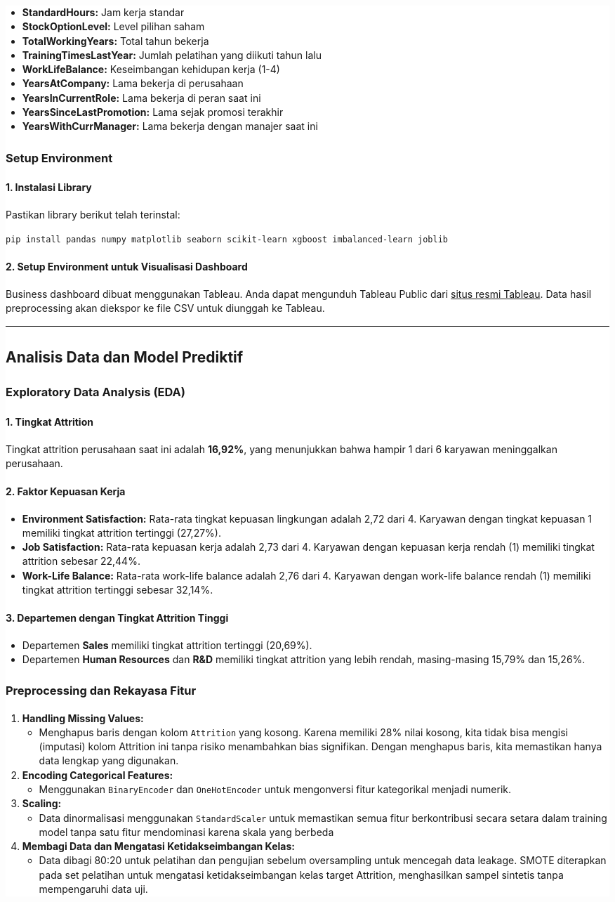 - **StandardHours:** Jam kerja standar
- **StockOptionLevel:** Level pilihan saham
- **TotalWorkingYears:** Total tahun bekerja
- **TrainingTimesLastYear:** Jumlah pelatihan yang diikuti tahun lalu
- **WorkLifeBalance:** Keseimbangan kehidupan kerja (1-4)
- **YearsAtCompany:** Lama bekerja di perusahaan
- **YearsInCurrentRole:** Lama bekerja di peran saat ini
- **YearsSinceLastPromotion:** Lama sejak promosi terakhir
- **YearsWithCurrManager:** Lama bekerja dengan manajer saat ini

### Setup Environment
#### 1. Instalasi Library
Pastikan library berikut telah terinstal:
```bash
pip install pandas numpy matplotlib seaborn scikit-learn xgboost imbalanced-learn joblib
```

#### 2. Setup Environment untuk Visualisasi Dashboard
Business dashboard dibuat menggunakan Tableau. Anda dapat mengunduh Tableau Public dari [situs resmi Tableau](https://public.tableau.com/). Data hasil preprocessing akan diekspor ke file CSV untuk diunggah ke Tableau.

---

## Analisis Data dan Model Prediktif

### Exploratory Data Analysis (EDA)
#### 1. Tingkat Attrition
Tingkat attrition perusahaan saat ini adalah **16,92%**, yang menunjukkan bahwa hampir 1 dari 6 karyawan meninggalkan perusahaan.

#### 2. Faktor Kepuasan Kerja
- **Environment Satisfaction:** Rata-rata tingkat kepuasan lingkungan adalah 2,72 dari 4. Karyawan dengan tingkat kepuasan 1 memiliki tingkat attrition tertinggi (27,27%).
- **Job Satisfaction:** Rata-rata kepuasan kerja adalah 2,73 dari 4. Karyawan dengan kepuasan kerja rendah (1) memiliki tingkat attrition sebesar 22,44%.
- **Work-Life Balance:** Rata-rata work-life balance adalah 2,76 dari 4. Karyawan dengan work-life balance rendah (1) memiliki tingkat attrition tertinggi sebesar 32,14%.

#### 3. Departemen dengan Tingkat Attrition Tinggi
- Departemen **Sales** memiliki tingkat attrition tertinggi (20,69%).
- Departemen **Human Resources** dan **R&D** memiliki tingkat attrition yang lebih rendah, masing-masing 15,79% dan 15,26%.

### Preprocessing dan Rekayasa Fitur
1. **Handling Missing Values:**
   - Menghapus baris dengan kolom `Attrition` yang kosong. Karena memiliki 28% nilai kosong, kita tidak bisa mengisi (imputasi) kolom Attrition ini tanpa risiko menambahkan bias signifikan. Dengan menghapus baris, kita memastikan hanya data lengkap yang digunakan.
2. **Encoding Categorical Features:**
   - Menggunakan `BinaryEncoder` dan `OneHotEncoder` untuk mengonversi fitur kategorikal menjadi numerik.
3. **Scaling:**
   - Data dinormalisasi menggunakan `StandardScaler` untuk memastikan semua fitur berkontribusi secara setara dalam training model tanpa satu fitur mendominasi karena skala yang berbeda
4. **Membagi Data dan Mengatasi Ketidakseimbangan Kelas:**
   - Data dibagi 80:20 untuk pelatihan dan pengujian sebelum oversampling untuk mencegah data leakage. SMOTE diterapkan pada set pelatihan untuk mengatasi ketidakseimbangan kelas target Attrition, menghasilkan sampel sintetis tanpa mempengaruhi data uji.
